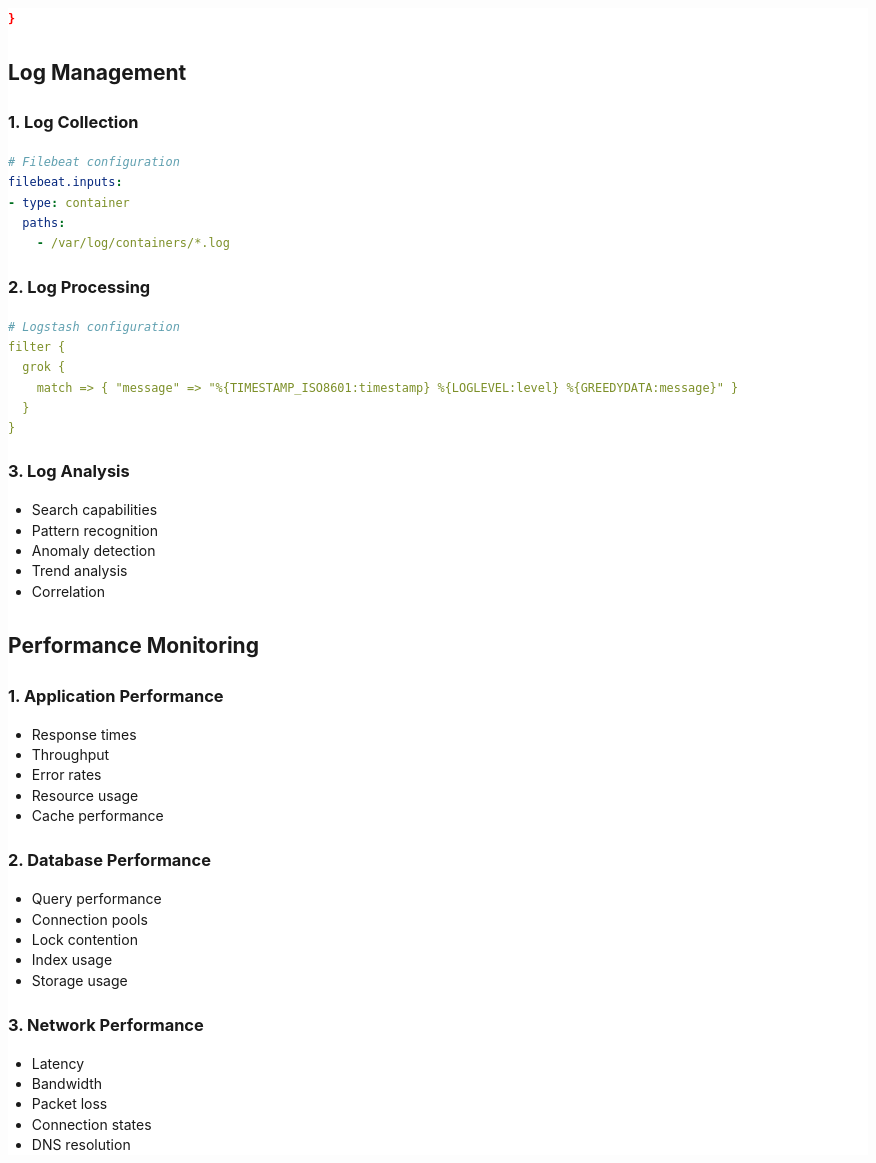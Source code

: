 ```json
}
```

## Log Management

### 1. Log Collection
```yaml
# Filebeat configuration
filebeat.inputs:
- type: container
  paths:
    - /var/log/containers/*.log
```

### 2. Log Processing
```yaml
# Logstash configuration
filter {
  grok {
    match => { "message" => "%{TIMESTAMP_ISO8601:timestamp} %{LOGLEVEL:level} %{GREEDYDATA:message}" }
  }
}
```

### 3. Log Analysis
- Search capabilities
- Pattern recognition
- Anomaly detection
- Trend analysis
- Correlation

## Performance Monitoring

### 1. Application Performance
- Response times
- Throughput
- Error rates
- Resource usage
- Cache performance

### 2. Database Performance
- Query performance
- Connection pools
- Lock contention
- Index usage
- Storage usage

### 3. Network Performance
- Latency
- Bandwidth
- Packet loss
- Connection states
- DNS resolution
